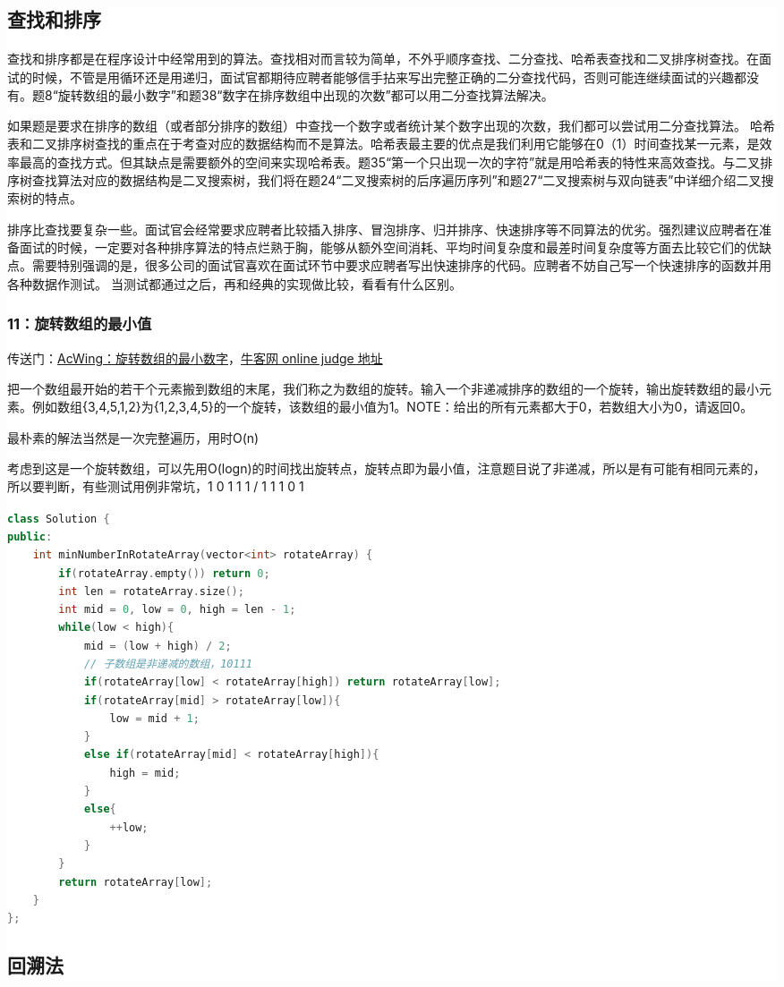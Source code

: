 ## 查找和排序

查找和排序都是在程序设计中经常用到的算法。查找相对而言较为简单，不外乎顺序查找、二分查找、哈希表查找和二叉排序树查找。在面试的时候，不管是用循环还是用递归，面试官都期待应聘者能够信手拈来写出完整正确的二分查找代码，否则可能连继续面试的兴趣都没有。题8“旋转数组的最小数字”和题38“数字在排序数组中出现的次数”都可以用二分查找算法解决。

如果题是要求在排序的数组（或者部分排序的数组）中查找一个数字或者统计某个数字出现的次数，我们都可以尝试用二分查找算法。
哈希表和二叉排序树查找的重点在于考查对应的数据结构而不是算法。哈希表最主要的优点是我们利用它能够在0（1）时间查找某一元素，是效率最高的查找方式。但其缺点是需要额外的空间来实现哈希表。题35“第一个只出现一次的字符”就是用哈希表的特性来高效查找。与二叉排序树查找算法对应的数据结构是二叉搜索树，我们将在题24“二叉搜索树的后序遍历序列”和题27“二叉搜索树与双向链表”中详细介绍二叉搜索树的特点。

排序比查找要复杂一些。面试官会经常要求应聘者比较插入排序、冒泡排序、归并排序、快速排序等不同算法的优劣。强烈建议应聘者在准备面试的时候，一定要对各种排序算法的特点烂熟于胸，能够从额外空间消耗、平均时间复杂度和最差时间复杂度等方面去比较它们的优缺点。需要特别强调的是，很多公司的面试官喜欢在面试环节中要求应聘者写出快速排序的代码。应聘者不妨自己写一个快速排序的函数并用各种数据作测试。
当测试都通过之后，再和经典的实现做比较，看看有什么区别。

### 11：旋转数组的最小值

传送门：[AcWing：旋转数组的最小数字](https://www.acwing.com/problem/content/20/)，[牛客网 online judge 地址](https://www.nowcoder.com/practice/9f3231a991af4f55b95579b44b7a01ba?tpId=13&tqId=11159&tPage=1&rp=1&ru=/ta/coding-interviews&qru=/ta/coding-interviews/question-ranking)

把一个数组最开始的若干个元素搬到数组的末尾，我们称之为数组的旋转。输入一个非递减排序的数组的一个旋转，输出旋转数组的最小元素。例如数组{3,4,5,1,2}为{1,2,3,4,5}的一个旋转，该数组的最小值为1。NOTE：给出的所有元素都大于0，若数组大小为0，请返回0。

最朴素的解法当然是一次完整遍历，用时O(n)

考虑到这是一个旋转数组，可以先用O(logn)的时间找出旋转点，旋转点即为最小值，注意题目说了非递减，所以是有可能有相同元素的，所以要判断，有些测试用例非常坑，1 0 1 1 1 / 1 1 1 0 1

```c++
class Solution {
public:
    int minNumberInRotateArray(vector<int> rotateArray) {
        if(rotateArray.empty()) return 0;
        int len = rotateArray.size();
        int mid = 0, low = 0, high = len - 1;
        while(low < high){
            mid = (low + high) / 2;
            // 子数组是非递减的数组，10111
            if(rotateArray[low] < rotateArray[high]) return rotateArray[low];
            if(rotateArray[mid] > rotateArray[low]){
                low = mid + 1;
            }
            else if(rotateArray[mid] < rotateArray[high]){
                high = mid;
            }
            else{
                ++low;
            }
        }
        return rotateArray[low];
    }
};
```

## 回溯法
